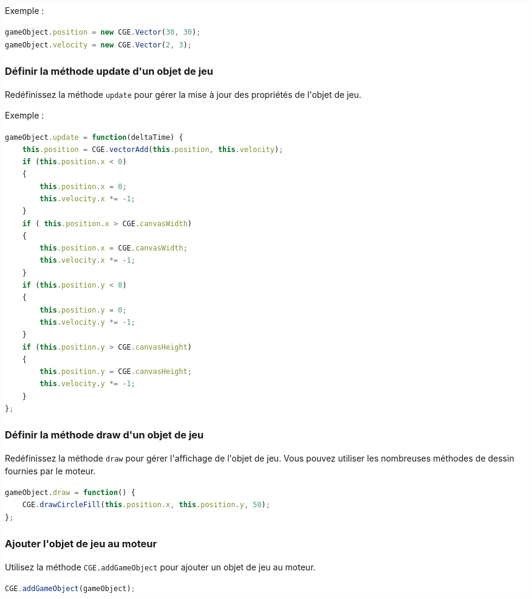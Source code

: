 Exemple :

```js
gameObject.position = new CGE.Vector(30, 30);
gameObject.velocity = new CGE.Vector(2, 3);
```

### Définir la méthode update d'un objet de jeu

Redéfinissez la méthode `update` pour gérer la mise à jour des propriétés de l'objet de jeu.

Exemple :

```js
gameObject.update = function(deltaTime) {
    this.position = CGE.vectorAdd(this.position, this.velocity);
    if (this.position.x < 0)
    {
        this.position.x = 0;
        this.velocity.x *= -1;
    }
    if ( this.position.x > CGE.canvasWidth)
    {
        this.position.x = CGE.canvasWidth;
        this.velocity.x *= -1;
    }
    if (this.position.y < 0)
    {
        this.position.y = 0;
        this.velocity.y *= -1;
    }
    if (this.position.y > CGE.canvasHeight)
    {
        this.position.y = CGE.canvasHeight;
        this.velocity.y *= -1;
    }
};
```

### Définir la méthode draw d'un objet de jeu

Redéfinissez la méthode `draw` pour gérer l'affichage de l'objet de jeu. Vous pouvez utiliser les nombreuses méthodes de dessin fournies par le moteur.

```js
gameObject.draw = function() {
    CGE.drawCircleFill(this.position.x, this.position.y, 50);
};
```

### Ajouter l'objet de jeu au moteur

Utilisez la méthode `CGE.addGameObject` pour ajouter un objet de jeu au moteur.

```js
CGE.addGameObject(gameObject);
```
